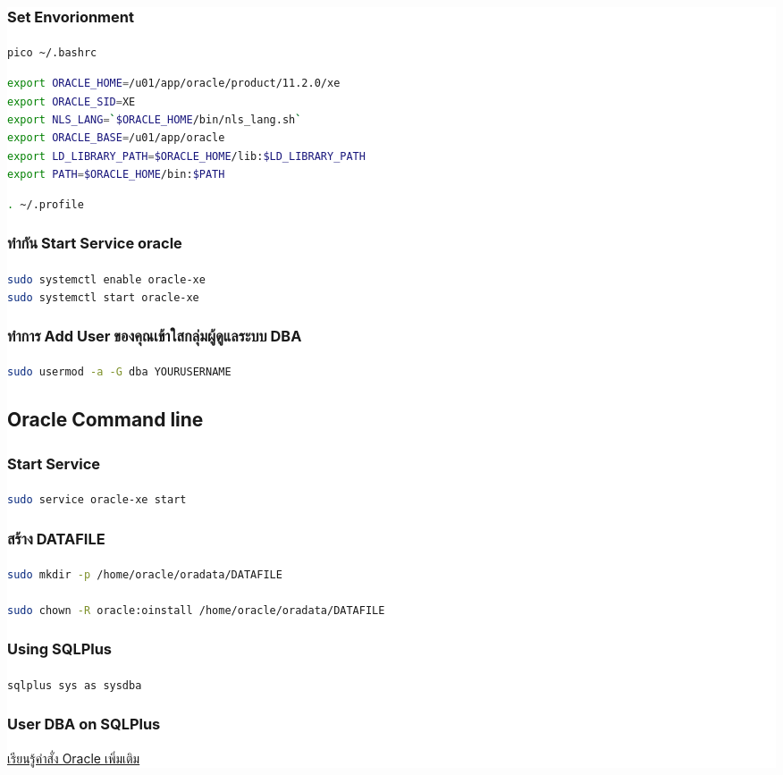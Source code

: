 ### Set Envorionment
```sh
pico ~/.bashrc
```

```sh
export ORACLE_HOME=/u01/app/oracle/product/11.2.0/xe
export ORACLE_SID=XE
export NLS_LANG=`$ORACLE_HOME/bin/nls_lang.sh`
export ORACLE_BASE=/u01/app/oracle
export LD_LIBRARY_PATH=$ORACLE_HOME/lib:$LD_LIBRARY_PATH
export PATH=$ORACLE_HOME/bin:$PATH
```

```sh
. ~/.profile
```

### 

### ทำกัน Start Service oracle
```sh
sudo systemctl enable oracle-xe
sudo systemctl start oracle-xe
```

### ทำการ Add User ของคุณเข้าใสกลุ่มผู้ดูแลระบบ DBA
```sh
sudo usermod -a -G dba YOURUSERNAME
```

## Oracle Command line

### Start Service
```sh
sudo service oracle-xe start
```

### สร้าง DATAFILE
```sh
sudo mkdir -p /home/oracle/oradata/DATAFILE

sudo chown -R oracle:oinstall /home/oracle/oradata/DATAFILE
```

### Using SQLPlus
```sh
sqlplus sys as sysdba
```

### User DBA on SQLPlus
[เรียนรู้คำสั่ง Oracle เพิ่มเติม](https://github.com/midnighttime-cha/trick-tip-oracle)
